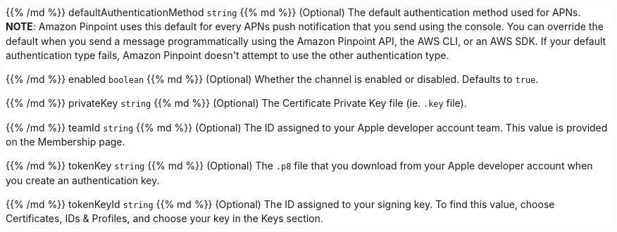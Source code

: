 {{% /md %}}</td>
        </tr>
        <tr>
            <td class="align-top">default<wbr>Authentication<wbr>Method</td>
            <td class="align-top"><code>string</code></td>
            <td class="align-top">{{% md %}}
(Optional) The default authentication method used for APNs. 
__NOTE__: Amazon Pinpoint uses this default for every APNs push notification that you send using the console.
You can override the default when you send a message programmatically using the Amazon Pinpoint API, the AWS CLI, or an AWS SDK.
If your default authentication type fails, Amazon Pinpoint doesn't attempt to use the other authentication type.

{{% /md %}}</td>
        </tr>
        <tr>
            <td class="align-top">enabled</td>
            <td class="align-top"><code>boolean</code></td>
            <td class="align-top">{{% md %}}
(Optional) Whether the channel is enabled or disabled. Defaults to `true`.

{{% /md %}}</td>
        </tr>
        <tr>
            <td class="align-top">private<wbr>Key</td>
            <td class="align-top"><code>string</code></td>
            <td class="align-top">{{% md %}}
(Optional) The Certificate Private Key file (ie. `.key` file).

{{% /md %}}</td>
        </tr>
        <tr>
            <td class="align-top">team<wbr>Id</td>
            <td class="align-top"><code>string</code></td>
            <td class="align-top">{{% md %}}
(Optional) The ID assigned to your Apple developer account team. This value is provided on the Membership page.

{{% /md %}}</td>
        </tr>
        <tr>
            <td class="align-top">token<wbr>Key</td>
            <td class="align-top"><code>string</code></td>
            <td class="align-top">{{% md %}}
(Optional) The `.p8` file that you download from your Apple developer account when you create an authentication key. 

{{% /md %}}</td>
        </tr>
        <tr>
            <td class="align-top">token<wbr>Key<wbr>Id</td>
            <td class="align-top"><code>string</code></td>
            <td class="align-top">{{% md %}}
(Optional) The ID assigned to your signing key. To find this value, choose Certificates, IDs & Profiles, and choose your key in the Keys section.
